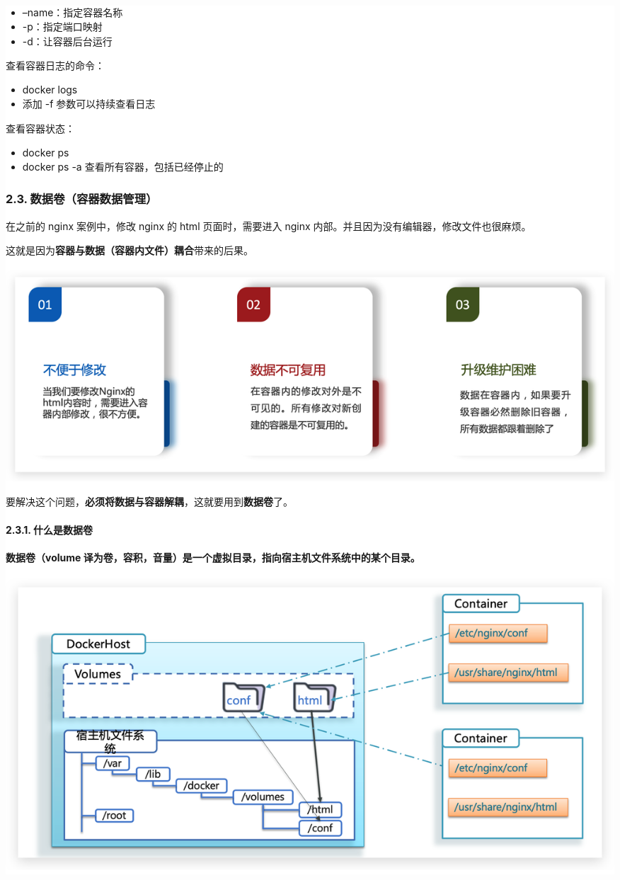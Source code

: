 *   –name：指定容器名称
*   -p：指定端口映射
*   -d：让容器后台运行

查看容器日志的命令：

*   docker logs
*   添加 -f 参数可以持续查看日志

查看容器状态：

*   docker ps
*   docker ps -a 查看所有容器，包括已经停止的

### 2.3. 数据卷（容器数据管理）

在之前的 nginx 案例中，修改 nginx 的 html 页面时，需要进入 nginx 内部。并且因为没有编辑器，修改文件也很麻烦。

这就是因为**容器与数据（容器内文件）耦合**带来的后果。

![](<assets/1740016773613.png>)

要解决这个问题，**必须将数据与容器解耦**，这就要用到**数据卷**了。

#### 2.3.1. 什么是数据卷

**数据卷（volume 译为卷，容积，音量）**是一个**虚拟目录，指向宿主机文件系统中的某个目录。**

![](<assets/1740016773907.png>)
